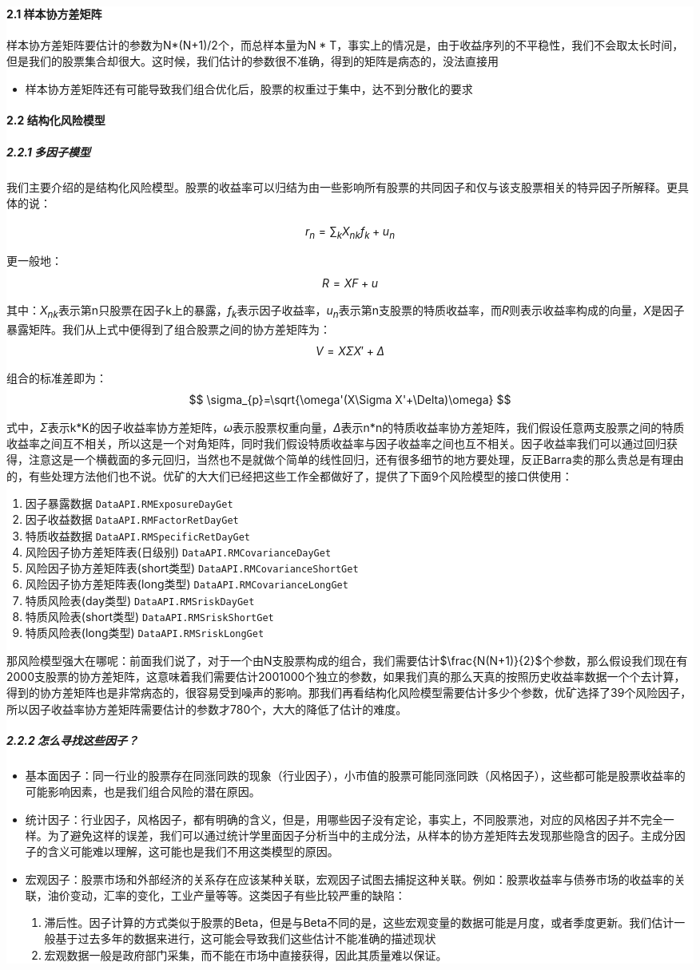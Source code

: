 #### 2.1 样本协方差矩阵
样本协方差矩阵要估计的参数为N*(N+1)/2个，而总样本量为N * T，事实上的情况是，由于收益序列的不平稳性，我们不会取太长时间，但是我们的股票集合却很大。这时候，我们估计的参数很不准确，得到的矩阵是病态的，没法直接用

* 样本协方差矩阵还有可能导致我们组合优化后，股票的权重过于集中，达不到分散化的要求

#### 2.2 结构化风险模型
##### 2.2.1 多因子模型
我们主要介绍的是结构化风险模型。股票的收益率可以归结为由一些影响所有股票的共同因子和仅与该支股票相关的特异因子所解释。更具体的说：

$$
r_{n}=\sum_{k}X_{nk}f_{k}+u_{n}
$$

更一般地：
$$
R=XF+u
$$

其中：$X_{nk}$表示第n只股票在因子k上的暴露，$f_{k}$表示因子收益率，$u_{n}$表示第n支股票的特质收益率，而$R$则表示收益率构成的向量，$X$是因子暴露矩阵。我们从上式中便得到了组合股票之间的协方差矩阵为：
$$
V=X\Sigma X'+\Delta
$$

组合的标准差即为：
$$
\sigma_{p}=\sqrt{\omega'(X\Sigma X'+\Delta)\omega}
$$

式中，$\Sigma$表示k\*K的因子收益率协方差矩阵，$\omega$表示股票权重向量，$\Delta$表示n\*n的特质收益率协方差矩阵，我们假设任意两支股票之间的特质收益率之间互不相关，所以这是一个对角矩阵，同时我们假设特质收益率与因子收益率之间也互不相关。因子收益率我们可以通过回归获得，注意这是一个横截面的多元回归，当然也不是就做个简单的线性回归，还有很多细节的地方要处理，反正Barra卖的那么贵总是有理由的，有些处理方法他们也不说。优矿的大大们已经把这些工作全都做好了，提供了下面9个风险模型的接口供使用：
1. 因子暴露数据 `DataAPI.RMExposureDayGet`
2. 因子收益数据 `DataAPI.RMFactorRetDayGet`
3. 特质收益数据 `DataAPI.RMSpecificRetDayGet`
4. 风险因子协方差矩阵表(日级别) `DataAPI.RMCovarianceDayGet`
5. 风险因子协方差矩阵表(short类型) `DataAPI.RMCovarianceShortGet`
6. 风险因子协方差矩阵表(long类型) `DataAPI.RMCovarianceLongGet`
7. 特质风险表(day类型) `DataAPI.RMSriskDayGet`
8. 特质风险表(short类型) `DataAPI.RMSriskShortGet`
9. 特质风险表(long类型) `DataAPI.RMSriskLongGet`

那风险模型强大在哪呢：前面我们说了，对于一个由N支股票构成的组合，我们需要估计$\frac{N(N+1)}{2}$个参数，那么假设我们现在有2000支股票的协方差矩阵，这意味着我们需要估计2001000个独立的参数，如果我们真的那么天真的按照历史收益率数据一个个去计算，得到的协方差矩阵也是非常病态的，很容易受到噪声的影响。那我们再看结构化风险模型需要估计多少个参数，优矿选择了39个风险因子，所以因子收益率协方差矩阵需要估计的参数才780个，大大的降低了估计的难度。


##### 2.2.2 怎么寻找这些因子？
* 基本面因子：同一行业的股票存在同涨同跌的现象（行业因子），小市值的股票可能同涨同跌（风格因子），这些都可能是股票收益率的可能影响因素，也是我们组合风险的潜在原因。

* 统计因子：行业因子，风格因子，都有明确的含义，但是，用哪些因子没有定论，事实上，不同股票池，对应的风格因子并不完全一样。为了避免这样的误差，我们可以通过统计学里面因子分析当中的主成分法，从样本的协方差矩阵去发现那些隐含的因子。主成分因子的含义可能难以理解，这可能也是我们不用这类模型的原因。

* 宏观因子：股票市场和外部经济的关系存在应该某种关联，宏观因子试图去捕捉这种关联。例如：股票收益率与债券市场的收益率的关联，油价变动，汇率的变化，工业产量等等。这类因子有些比较严重的缺陷：
  1. 滞后性。因子计算的方式类似于股票的Beta，但是与Beta不同的是，这些宏观变量的数据可能是月度，或者季度更新。我们估计一般基于过去多年的数据来进行，这可能会导致我们这些估计不能准确的描述现状
  2. 宏观数据一般是政府部门采集，而不能在市场中直接获得，因此其质量难以保证。
